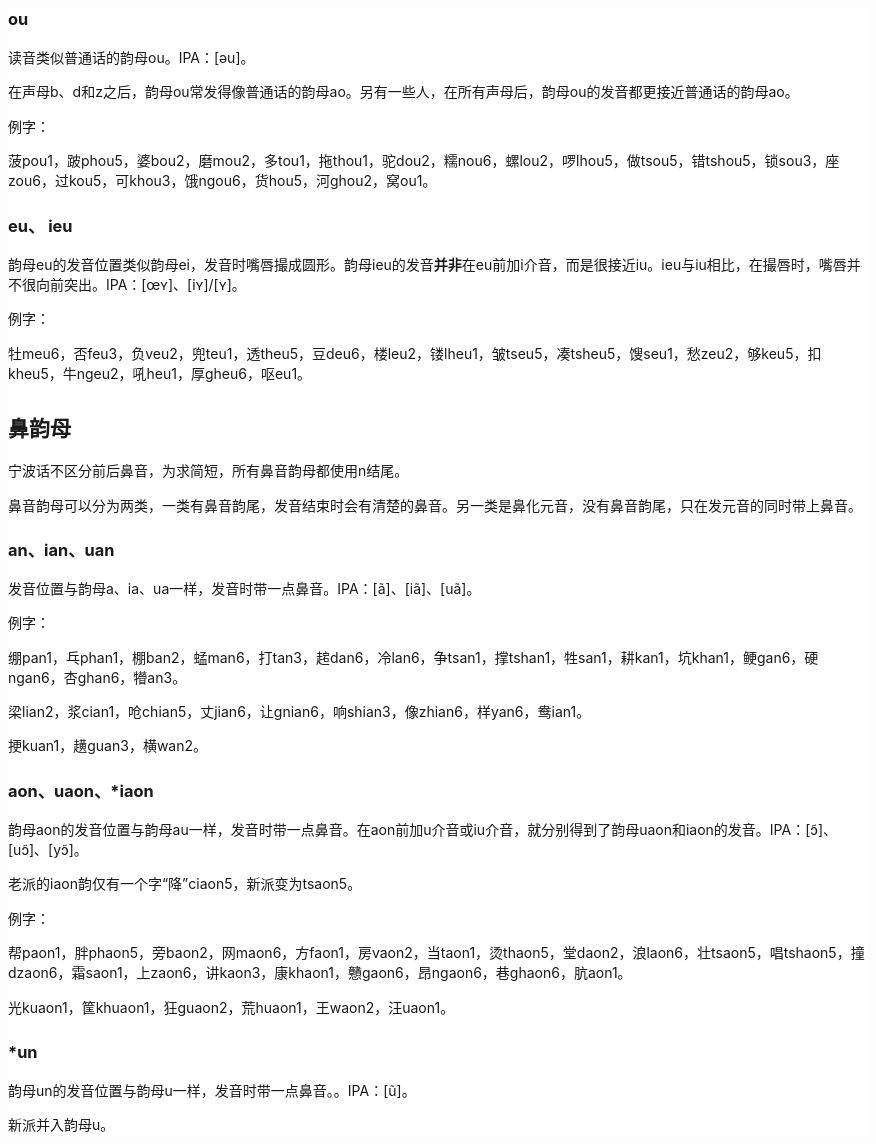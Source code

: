 ### ou

读音类似普通话的韵母ou。IPA：\[əu\]。

在声母b、d和z之后，韵母ou常发得像普通话的韵母ao。另有一些人，在所有声母后，韵母ou的发音都更接近普通话的韵母ao。

例字：

菠pou1，跛phou5，婆bou2，磨mou2，多tou1，拖thou1，驼dou2，糯nou6，螺lou2，啰lhou5，做tsou5，错tshou5，锁sou3，座zou6，过kou5，可khou3，饿ngou6，货hou5，河ghou2，窝ou1。

### eu、 ieu

韵母eu的发音位置类似韵母ei，发音时嘴唇撮成圆形。韵母ieu的发音**并非**在eu前加i介音，而是很接近iu。ieu与iu相比，在撮唇时，嘴唇并不很向前突出。IPA：\[œʏ\]、\[iʏ\]/\[ʏ\]。

例字：

牡meu6，否feu3，负veu2，兜teu1，透theu5，豆deu6，楼leu2，镂lheu1，皱tseu5，凑tsheu5，馊seu1，愁zeu2，够keu5，扣kheu5，牛ngeu2，吼heu1，厚gheu6，呕eu1。

## 鼻韵母

宁波话不区分前后鼻音，为求简短，所有鼻音韵母都使用n结尾。

鼻音韵母可以分为两类，一类有鼻音韵尾，发音结束时会有清楚的鼻音。另一类是鼻化元音，没有鼻音韵尾，只在发元音的同时带上鼻音。

### an、ian、uan

发音位置与韵母a、ia、ua一样，发音时带一点鼻音。IPA：\[ã\]、\[iã\]、\[uã\]。

例字：

绷pan1，乓phan1，棚ban2，蜢man6，打tan3，趤dan6，冷lan6，争tsan1，撑tshan1，牲san1，耕kan1，坑khan1，鲠gan6，硬ngan6，杏ghan6，㹙an3。

梁lian2，浆cian1，呛chian5，丈jian6，让gnian6，响shian3，像zhian6，样yan6，鸯ian1。

挭kuan1，趪guan3，横wan2。

### aon、uaon、\*iaon

韵母aon的发音位置与韵母au一样，发音时带一点鼻音。在aon前加u介音或iu介音，就分别得到了韵母uaon和iaon的发音。IPA：\[ɔ̃\]、\[uɔ̃\]、\[yɔ̃\]。

老派的iaon韵仅有一个字“降”ciaon5，新派变为tsaon5。

例字：

帮paon1，胖phaon5，旁baon2，网maon6，方faon1，房vaon2，当taon1，烫thaon5，堂daon2，浪laon6，壮tsaon5，唱tshaon5，撞dzaon6，霜saon1，上zaon6，讲kaon3，康khaon1，戇gaon6，昂ngaon6，巷ghaon6，肮aon1。

光kuaon1，筐khuaon1，狂guaon2，荒huaon1，王waon2，汪uaon1。

### \*un

韵母un的发音位置与韵母u一样，发音时带一点鼻音。。IPA：\[ũ\]。

新派并入韵母u。
